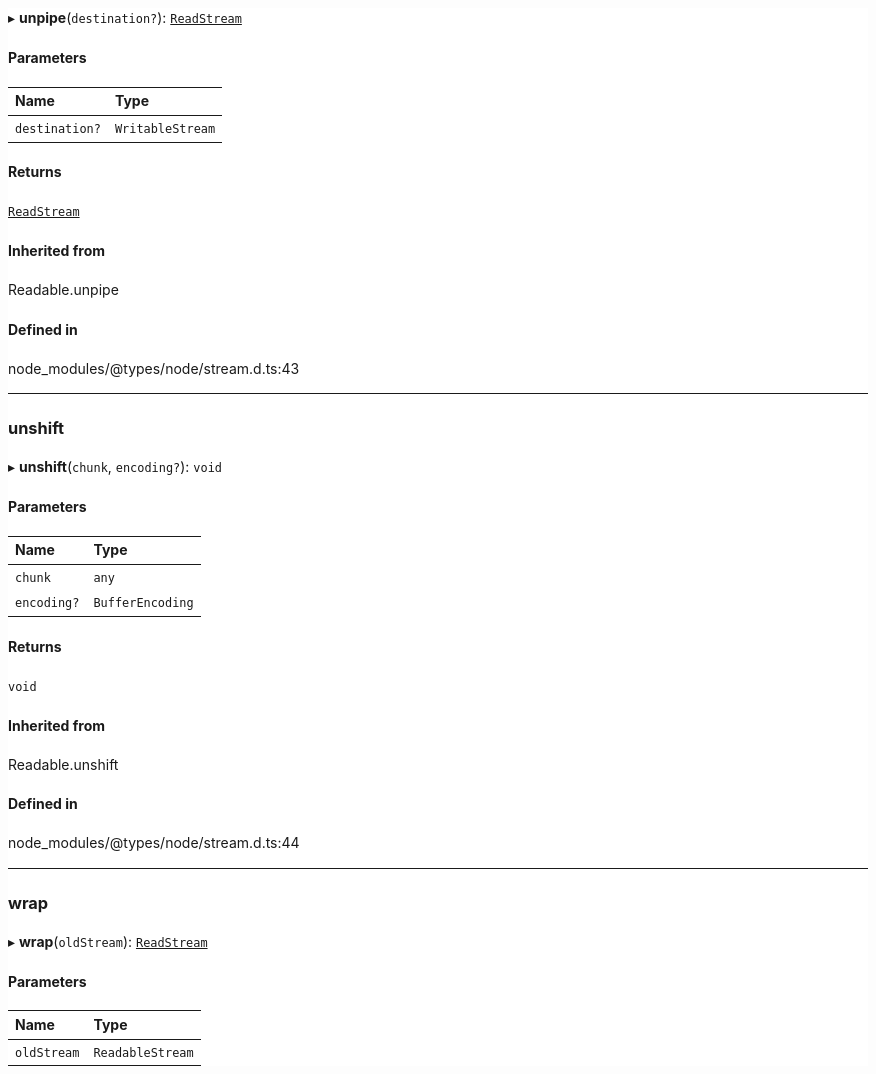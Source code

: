 ▸ **unpipe**(`destination?`): [`ReadStream`](server_fs_capacitor.ReadStream.md)

#### Parameters

| Name | Type |
| :------ | :------ |
| `destination?` | `WritableStream` |

#### Returns

[`ReadStream`](server_fs_capacitor.ReadStream.md)

#### Inherited from

Readable.unpipe

#### Defined in

node_modules/@types/node/stream.d.ts:43

___

### unshift

▸ **unshift**(`chunk`, `encoding?`): `void`

#### Parameters

| Name | Type |
| :------ | :------ |
| `chunk` | `any` |
| `encoding?` | `BufferEncoding` |

#### Returns

`void`

#### Inherited from

Readable.unshift

#### Defined in

node_modules/@types/node/stream.d.ts:44

___

### wrap

▸ **wrap**(`oldStream`): [`ReadStream`](server_fs_capacitor.ReadStream.md)

#### Parameters

| Name | Type |
| :------ | :------ |
| `oldStream` | `ReadableStream` |

